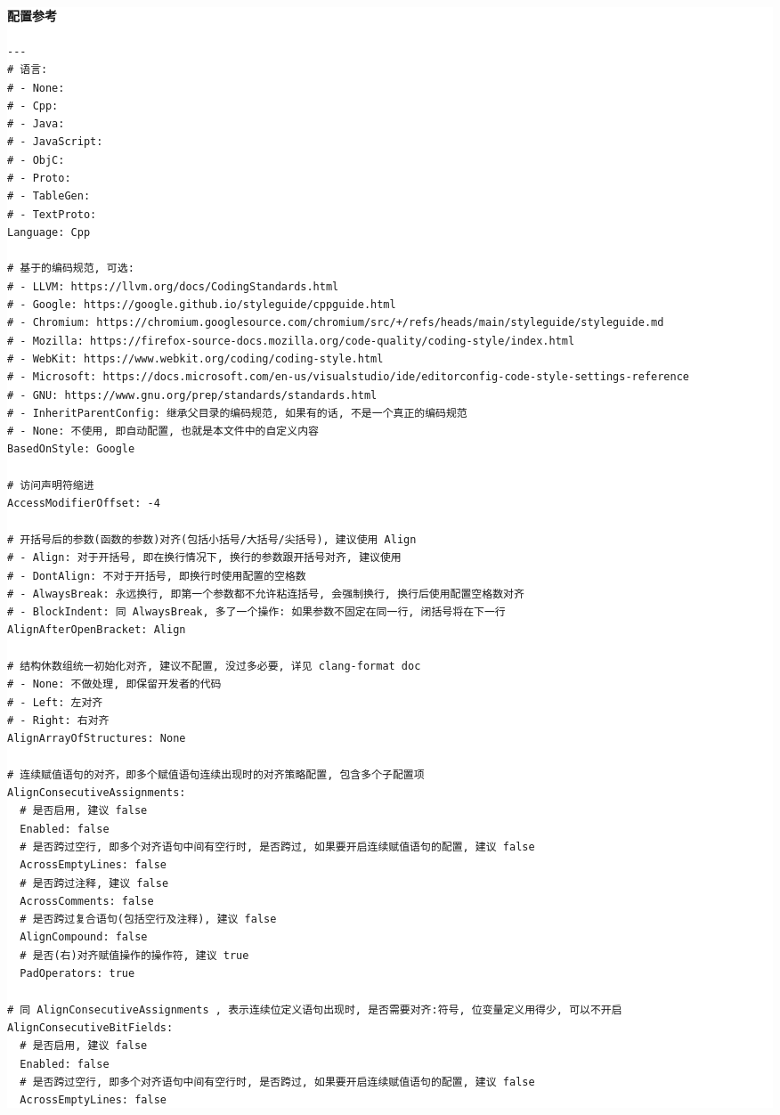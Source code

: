   #### 配置参考
  
  ```shell
  ---
  # 语言:
  # - None: 
  # - Cpp: 
  # - Java: 
  # - JavaScript: 
  # - ObjC: 
  # - Proto: 
  # - TableGen: 
  # - TextProto: 
  Language: Cpp
  
  # 基于的编码规范, 可选:
  # - LLVM: https://llvm.org/docs/CodingStandards.html
  # - Google: https://google.github.io/styleguide/cppguide.html
  # - Chromium: https://chromium.googlesource.com/chromium/src/+/refs/heads/main/styleguide/styleguide.md
  # - Mozilla: https://firefox-source-docs.mozilla.org/code-quality/coding-style/index.html
  # - WebKit: https://www.webkit.org/coding/coding-style.html
  # - Microsoft: https://docs.microsoft.com/en-us/visualstudio/ide/editorconfig-code-style-settings-reference
  # - GNU: https://www.gnu.org/prep/standards/standards.html
  # - InheritParentConfig: 继承父目录的编码规范, 如果有的话, 不是一个真正的编码规范
  # - None: 不使用, 即自动配置, 也就是本文件中的自定义内容
  BasedOnStyle: Google
  
  # 访问声明符缩进
  AccessModifierOffset: -4
  
  # 开括号后的参数(函数的参数)对齐(包括小括号/大括号/尖括号), 建议使用 Align
  # - Align: 对于开括号, 即在换行情况下, 换行的参数跟开括号对齐, 建议使用
  # - DontAlign: 不对于开括号, 即换行时使用配置的空格数
  # - AlwaysBreak: 永远换行, 即第一个参数都不允许粘连括号, 会强制换行, 换行后使用配置空格数对齐
  # - BlockIndent: 同 AlwaysBreak, 多了一个操作: 如果参数不固定在同一行, 闭括号将在下一行
  AlignAfterOpenBracket: Align
  
  # 结构休数组统一初始化对齐, 建议不配置, 没过多必要, 详见 clang-format doc
  # - None: 不做处理, 即保留开发者的代码
  # - Left: 左对齐
  # - Right: 右对齐
  AlignArrayOfStructures: None
  
  # 连续赋值语句的对齐，即多个赋值语句连续出现时的对齐策略配置, 包含多个子配置项
  AlignConsecutiveAssignments:
    # 是否启用, 建议 false
    Enabled: false
    # 是否跨过空行, 即多个对齐语句中间有空行时, 是否跨过, 如果要开启连续赋值语句的配置, 建议 false
    AcrossEmptyLines: false
    # 是否跨过注释, 建议 false
    AcrossComments: false
    # 是否跨过复合语句(包括空行及注释), 建议 false
    AlignCompound: false
    # 是否(右)对齐赋值操作的操作符, 建议 true
    PadOperators: true
  
  # 同 AlignConsecutiveAssignments , 表示连续位定义语句出现时, 是否需要对齐:符号, 位变量定义用得少, 可以不开启
  AlignConsecutiveBitFields:
    # 是否启用, 建议 false
    Enabled: false
    # 是否跨过空行, 即多个对齐语句中间有空行时, 是否跨过, 如果要开启连续赋值语句的配置, 建议 false
    AcrossEmptyLines: false
  ```
